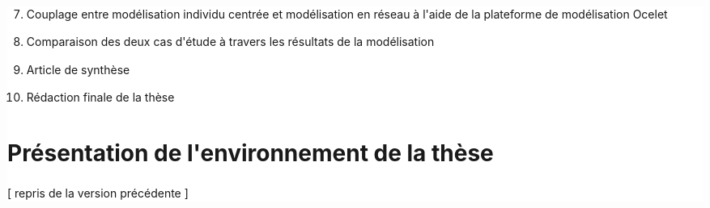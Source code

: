 7.	Couplage entre modélisation individu centrée
	et modélisation en réseau à l'aide de
	la plateforme de modélisation Ocelet

8.	Comparaison des deux cas d'étude
	à travers les résultats de la modélisation

9. Article de synthèse

10. Rédaction finale de la thèse


# Présentation de l'environnement de la thèse

[ repris de la version précédente ]